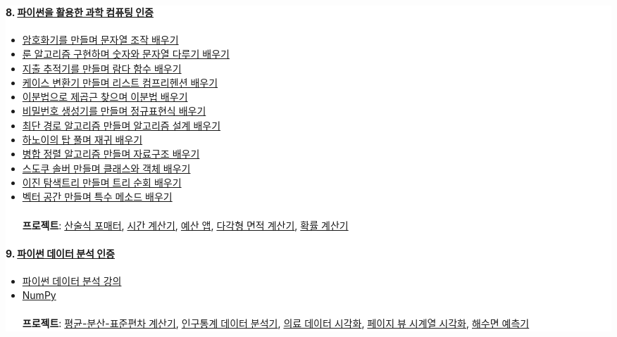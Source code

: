 #### 8. [파이썬을 활용한 과학 컴퓨팅 인증](https://www.freecodecamp.org/learn/scientific-computing-with-python/)

- [암호화기를 만들며 문자열 조작 배우기](https://www.freecodecamp.org/learn/scientific-computing-with-python/#learn-string-manipulation-by-building-a-cipher)
- [룬 알고리즘 구현하며 숫자와 문자열 다루기 배우기](https://www.freecodecamp.org/learn/scientific-computing-with-python/#learn-how-to-work-with-numbers-and-strings-by-implementing-the-luhn-algorithm)
- [지출 추적기를 만들며 람다 함수 배우기](https://www.freecodecamp.org/learn/scientific-computing-with-python/#learn-lambda-functions-by-building-an-expense-tracker)
- [케이스 변환기 만들며 리스트 컴프리헨션 배우기](https://www.freecodecamp.org/learn/scientific-computing-with-python/#learn-list-comprehension-by-building-a-case-converter-program)
- [이분법으로 제곱근 찾으며 이분법 배우기](https://www.freecodecamp.org/learn/scientific-computing-with-python/#learn-the-bisection-method-by-finding-the-square-root-of-a-number)
- [비밀번호 생성기를 만들며 정규표현식 배우기](https://www.freecodecamp.org/learn/scientific-computing-with-python/#learn-regular-expressions-by-building-a-password-generator)
- [최단 경로 알고리즘 만들며 알고리즘 설계 배우기](https://www.freecodecamp.org/learn/scientific-computing-with-python/#learn-algorithm-design-by-building-a-shortest-path-algorithm)
- [하노이의 탑 풀며 재귀 배우기](https://www.freecodecamp.org/learn/scientific-computing-with-python/#learn-recursion-by-solving-the-tower-of-hanoi-puzzle)
- [병합 정렬 알고리즘 만들며 자료구조 배우기](https://www.freecodecamp.org/learn/scientific-computing-with-python/#learn-data-structures-by-building-the-merge-sort-algorithm)
- [스도쿠 솔버 만들며 클래스와 객체 배우기](https://www.freecodecamp.org/learn/scientific-computing-with-python/#learn-classes-and-objects-by-building-a-sudoku-solver)
- [이진 탐색트리 만들며 트리 순회 배우기](https://www.freecodecamp.org/learn/scientific-computing-with-python/#learn-tree-traversal-by-building-a-binary-search-tree)
- [벡터 공간 만들며 특수 메소드 배우기](https://www.freecodecamp.org/learn/scientific-computing-with-python/#learn-special-methods-by-building-a-vector-space)
  <br />
  <br />
  **프로젝트**: [산술식 포매터](https://www.freecodecamp.org/learn/scientific-computing-with-python/build-an-arithmetic-formatter-project/build-an-arithmetic-formatter-project), [시간 계산기](https://www.freecodecamp.org/learn/scientific-computing-with-python/build-a-time-calculator-project/build-a-time-calculator-project), [예산 앱](https://www.freecodecamp.org/learn/scientific-computing-with-python/build-a-budget-app-project/build-a-budget-app-project), [다각형 면적 계산기](https://www.freecodecamp.org/learn/scientific-computing-with-python/build-a-polygon-area-calculator-project/build-a-polygon-area-calculator-project), [확률 계산기](https://www.freecodecamp.org/learn/scientific-computing-with-python/build-a-probability-calculator-project/build-a-probability-calculator-project)

#### 9. [파이썬 데이터 분석 인증](https://www.freecodecamp.org/learn/data-analysis-with-python/)

- [파이썬 데이터 분석 강의](https://www.freecodecamp.org/learn/data-analysis-with-python/#data-analysis-with-python-course)
- [NumPy](https://www.freecodecamp.org/learn/data-analysis-with-python/#numpy)
  <br />
  <br />
  **프로젝트**: [평균-분산-표준편차 계산기](https://www.freecodecamp.org/learn/data-analysis-with-python/data-analysis-with-python-projects/mean-variance-standard-deviation-calculator), [인구통계 데이터 분석기](https://www.freecodecamp.org/learn/data-analysis-with-python/data-analysis-with-python-projects/demographic-data-analyzer), [의료 데이터 시각화](https://www.freecodecamp.org/learn/data-analysis-with-python/data-analysis-with-python-projects/medical-data-visualizer), [페이지 뷰 시계열 시각화](https://www.freecodecamp.org/learn/data-analysis-with-python/data-analysis-with-python-projects/page-view-time-series-visualizer), [해수면 예측기](https://www.freecodecamp.org/learn/data-analysis-with-python/data-analysis-with-python-projects/sea-level-predictor)
